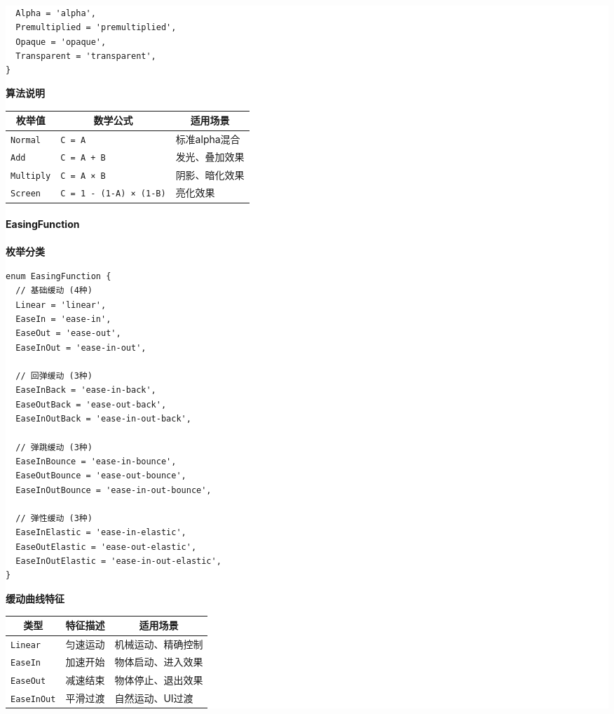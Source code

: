 ```tsx
  Alpha = 'alpha',
  Premultiplied = 'premultiplied',
  Opaque = 'opaque',
  Transparent = 'transparent',
}
```

**算法说明**

| 枚举值     | 数学公式                | 适用场景       |
| ---------- | ----------------------- | -------------- |
| `Normal`   | `C = A`                 | 标准alpha混合  |
| `Add`      | `C = A + B`             | 发光、叠加效果 |
| `Multiply` | `C = A × B`             | 阴影、暗化效果 |
| `Screen`   | `C = 1 - (1-A) × (1-B)` | 亮化效果       |

#### EasingFunction

**枚举分类**

```tsx
enum EasingFunction {
  // 基础缓动 (4种)
  Linear = 'linear',
  EaseIn = 'ease-in',
  EaseOut = 'ease-out',
  EaseInOut = 'ease-in-out',

  // 回弹缓动 (3种)
  EaseInBack = 'ease-in-back',
  EaseOutBack = 'ease-out-back',
  EaseInOutBack = 'ease-in-out-back',

  // 弹跳缓动 (3种)
  EaseInBounce = 'ease-in-bounce',
  EaseOutBounce = 'ease-out-bounce',
  EaseInOutBounce = 'ease-in-out-bounce',

  // 弹性缓动 (3种)
  EaseInElastic = 'ease-in-elastic',
  EaseOutElastic = 'ease-out-elastic',
  EaseInOutElastic = 'ease-in-out-elastic',
}
```

**缓动曲线特征**

| 类型        | 特征描述 | 适用场景           |
| ----------- | -------- | ------------------ |
| `Linear`    | 匀速运动 | 机械运动、精确控制 |
| `EaseIn`    | 加速开始 | 物体启动、进入效果 |
| `EaseOut`   | 减速结束 | 物体停止、退出效果 |
| `EaseInOut` | 平滑过渡 | 自然运动、UI过渡   |
